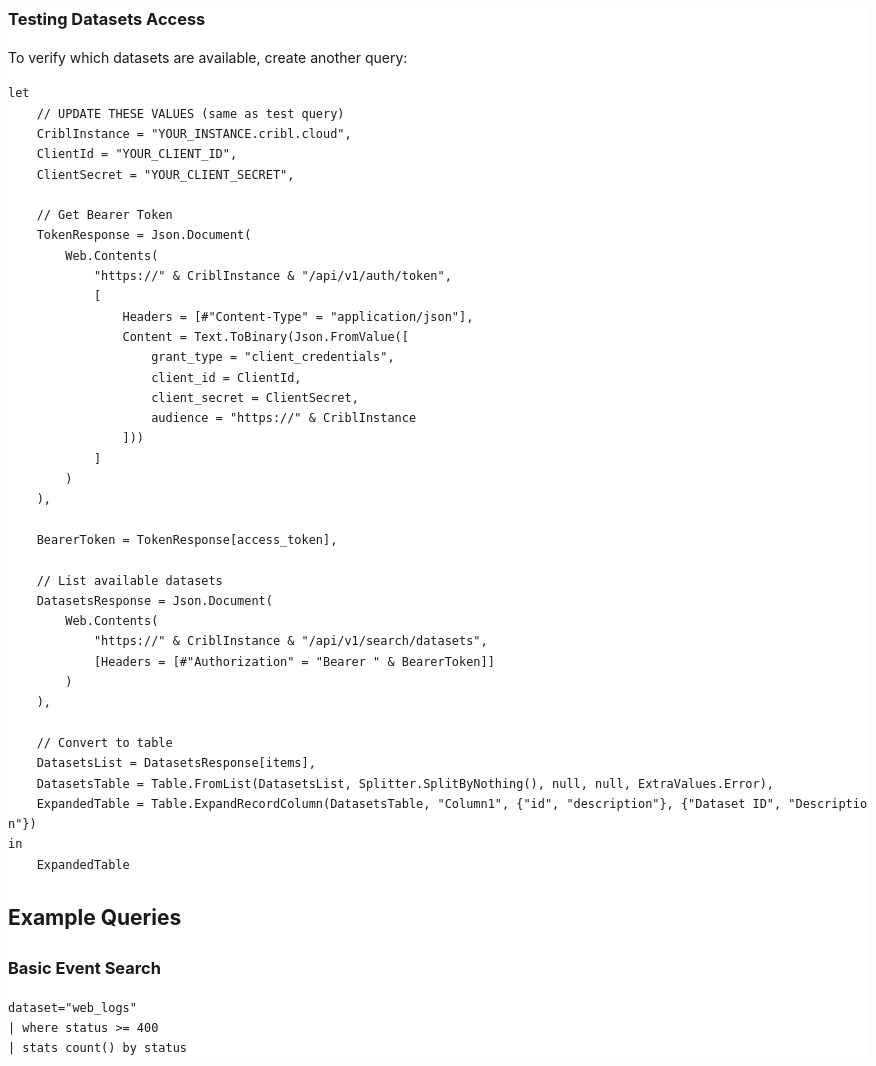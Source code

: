 ### Testing Datasets Access

To verify which datasets are available, create another query:

```powerquery
let
    // UPDATE THESE VALUES (same as test query)
    CriblInstance = "YOUR_INSTANCE.cribl.cloud",
    ClientId = "YOUR_CLIENT_ID",
    ClientSecret = "YOUR_CLIENT_SECRET",
    
    // Get Bearer Token
    TokenResponse = Json.Document(
        Web.Contents(
            "https://" & CriblInstance & "/api/v1/auth/token",
            [
                Headers = [#"Content-Type" = "application/json"],
                Content = Text.ToBinary(Json.FromValue([
                    grant_type = "client_credentials",
                    client_id = ClientId,
                    client_secret = ClientSecret,
                    audience = "https://" & CriblInstance
                ]))
            ]
        )
    ),
    
    BearerToken = TokenResponse[access_token],
    
    // List available datasets
    DatasetsResponse = Json.Document(
        Web.Contents(
            "https://" & CriblInstance & "/api/v1/search/datasets",
            [Headers = [#"Authorization" = "Bearer " & BearerToken]]
        )
    ),
    
    // Convert to table
    DatasetsList = DatasetsResponse[items],
    DatasetsTable = Table.FromList(DatasetsList, Splitter.SplitByNothing(), null, null, ExtraValues.Error),
    ExpandedTable = Table.ExpandRecordColumn(DatasetsTable, "Column1", {"id", "description"}, {"Dataset ID", "Description"})
in
    ExpandedTable
```

## Example Queries

### Basic Event Search
```
dataset="web_logs" 
| where status >= 400 
| stats count() by status
```
